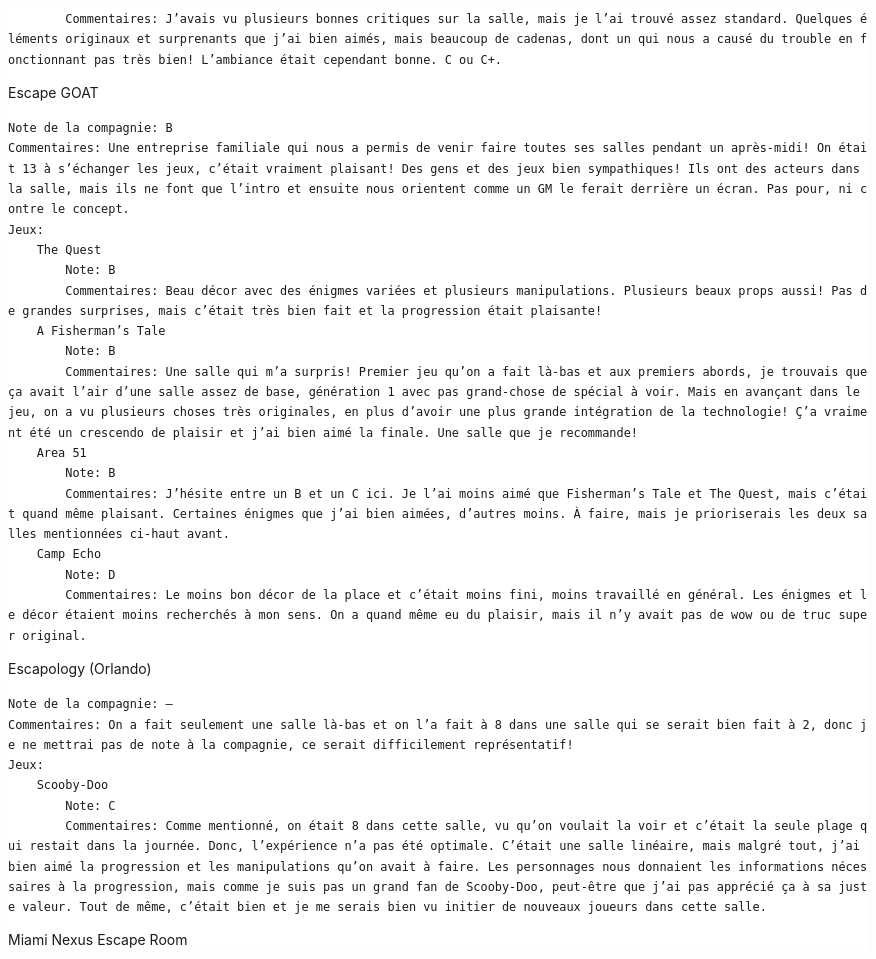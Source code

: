             Commentaires: J’avais vu plusieurs bonnes critiques sur la salle, mais je l’ai trouvé assez standard. Quelques éléments originaux et surprenants que j’ai bien aimés, mais beaucoup de cadenas, dont un qui nous a causé du trouble en fonctionnant pas très bien! L’ambiance était cependant bonne. C ou C+.

 
Escape GOAT

    Note de la compagnie: B
    Commentaires: Une entreprise familiale qui nous a permis de venir faire toutes ses salles pendant un après-midi! On était 13 à s’échanger les jeux, c’était vraiment plaisant! Des gens et des jeux bien sympathiques! Ils ont des acteurs dans la salle, mais ils ne font que l’intro et ensuite nous orientent comme un GM le ferait derrière un écran. Pas pour, ni contre le concept.
    Jeux:
        The Quest
            Note: B
            Commentaires: Beau décor avec des énigmes variées et plusieurs manipulations. Plusieurs beaux props aussi! Pas de grandes surprises, mais c’était très bien fait et la progression était plaisante!
        A Fisherman’s Tale
            Note: B
            Commentaires: Une salle qui m’a surpris! Premier jeu qu’on a fait là-bas et aux premiers abords, je trouvais que ça avait l’air d’une salle assez de base, génération 1 avec pas grand-chose de spécial à voir. Mais en avançant dans le jeu, on a vu plusieurs choses très originales, en plus d’avoir une plus grande intégration de la technologie! Ç’a vraiment été un crescendo de plaisir et j’ai bien aimé la finale. Une salle que je recommande!
        Area 51
            Note: B
            Commentaires: J’hésite entre un B et un C ici. Je l’ai moins aimé que Fisherman’s Tale et The Quest, mais c’était quand même plaisant. Certaines énigmes que j’ai bien aimées, d’autres moins. À faire, mais je prioriserais les deux salles mentionnées ci-haut avant.
        Camp Echo
            Note: D
            Commentaires: Le moins bon décor de la place et c’était moins fini, moins travaillé en général. Les énigmes et le décor étaient moins recherchés à mon sens. On a quand même eu du plaisir, mais il n’y avait pas de wow ou de truc super original.

 
Escapology (Orlando)

    Note de la compagnie: –
    Commentaires: On a fait seulement une salle là-bas et on l’a fait à 8 dans une salle qui se serait bien fait à 2, donc je ne mettrai pas de note à la compagnie, ce serait difficilement représentatif!
    Jeux:
        Scooby-Doo
            Note: C
            Commentaires: Comme mentionné, on était 8 dans cette salle, vu qu’on voulait la voir et c’était la seule plage qui restait dans la journée. Donc, l’expérience n’a pas été optimale. C’était une salle linéaire, mais malgré tout, j’ai bien aimé la progression et les manipulations qu’on avait à faire. Les personnages nous donnaient les informations nécessaires à la progression, mais comme je suis pas un grand fan de Scooby-Doo, peut-être que j’ai pas apprécié ça à sa juste valeur. Tout de même, c’était bien et je me serais bien vu initier de nouveaux joueurs dans cette salle.

Miami
Nexus Escape Room
